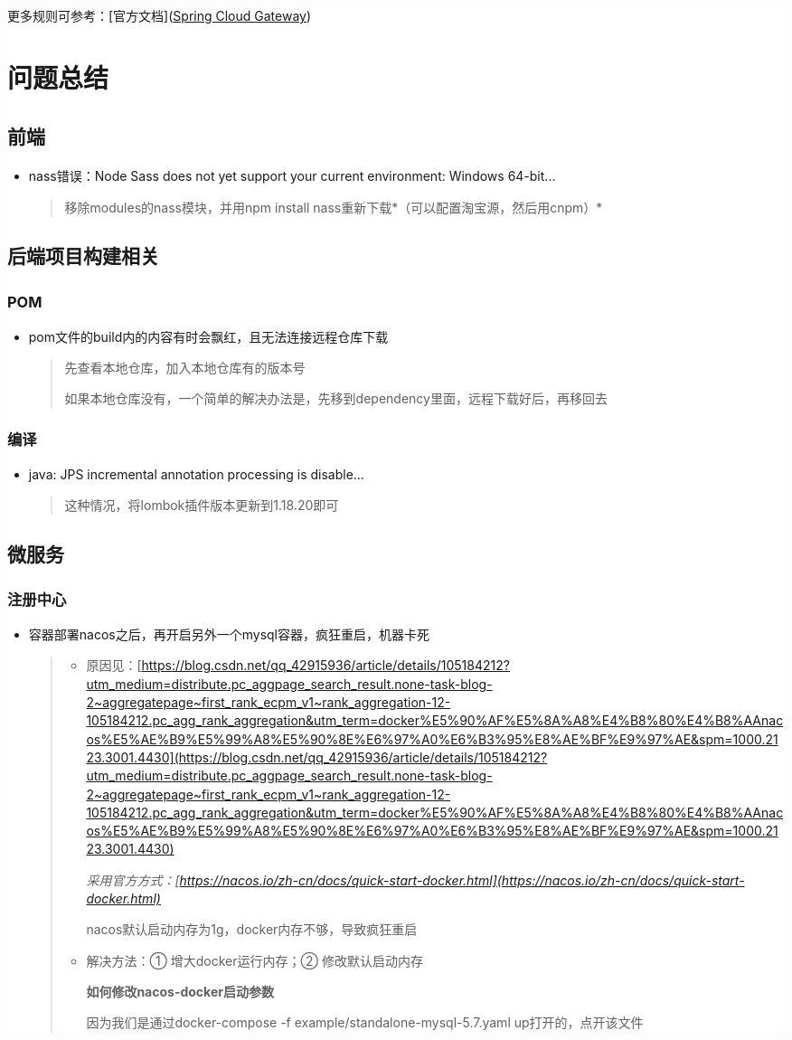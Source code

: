 

更多规则可参考：[官方文档]([Spring Cloud Gateway](https://docs.spring.io/spring-cloud-gateway/docs/2.2.7.RELEASE/reference/html/#the-path-route-predicate-factory))

# 问题总结

## 前端

- nass错误：Node Sass does not yet support your current environment: Windows 64-bit...

  > 移除modules的nass模块，并用npm install nass重新下载*（可以配置淘宝源，然后用cnpm）*

## 后端项目构建相关

### POM

- pom文件的build内的内容有时会飘红，且无法连接远程仓库下载

  > 先查看本地仓库，加入本地仓库有的版本号
  >
  > 如果本地仓库没有，一个简单的解决办法是，先移到dependency里面，远程下载好后，再移回去

### 编译

- java: JPS incremental annotation processing is disable...

  > 这种情况，将lombok插件版本更新到1.18.20即可

## 微服务

### 注册中心

- 容器部署nacos之后，再开启另外一个mysql容器，疯狂重启，机器卡死

  > - 原因见：[https://blog.csdn.net/qq_42915936/article/details/105184212?utm_medium=distribute.pc_aggpage_search_result.none-task-blog-2~aggregatepage~first_rank_ecpm_v1~rank_aggregation-12-105184212.pc_agg_rank_aggregation&utm_term=docker%E5%90%AF%E5%8A%A8%E4%B8%80%E4%B8%AAnacos%E5%AE%B9%E5%99%A8%E5%90%8E%E6%97%A0%E6%B3%95%E8%AE%BF%E9%97%AE&spm=1000.2123.3001.4430](https://blog.csdn.net/qq_42915936/article/details/105184212?utm_medium=distribute.pc_aggpage_search_result.none-task-blog-2~aggregatepage~first_rank_ecpm_v1~rank_aggregation-12-105184212.pc_agg_rank_aggregation&utm_term=docker%E5%90%AF%E5%8A%A8%E4%B8%80%E4%B8%AAnacos%E5%AE%B9%E5%99%A8%E5%90%8E%E6%97%A0%E6%B3%95%E8%AE%BF%E9%97%AE&spm=1000.2123.3001.4430)
  >
  >   *采用官方方式：[https://nacos.io/zh-cn/docs/quick-start-docker.html](https://nacos.io/zh-cn/docs/quick-start-docker.html)*
  >
  >   nacos默认启动内存为1g，docker内存不够，导致疯狂重启
  >
  > - 解决方法：① 增大docker运行内存；② 修改默认启动内存
  >
  >   **如何修改nacos-docker启动参数**
  >
  >   因为我们是通过docker-compose -f example/standalone-mysql-5.7.yaml up打开的，点开该文件
  >
